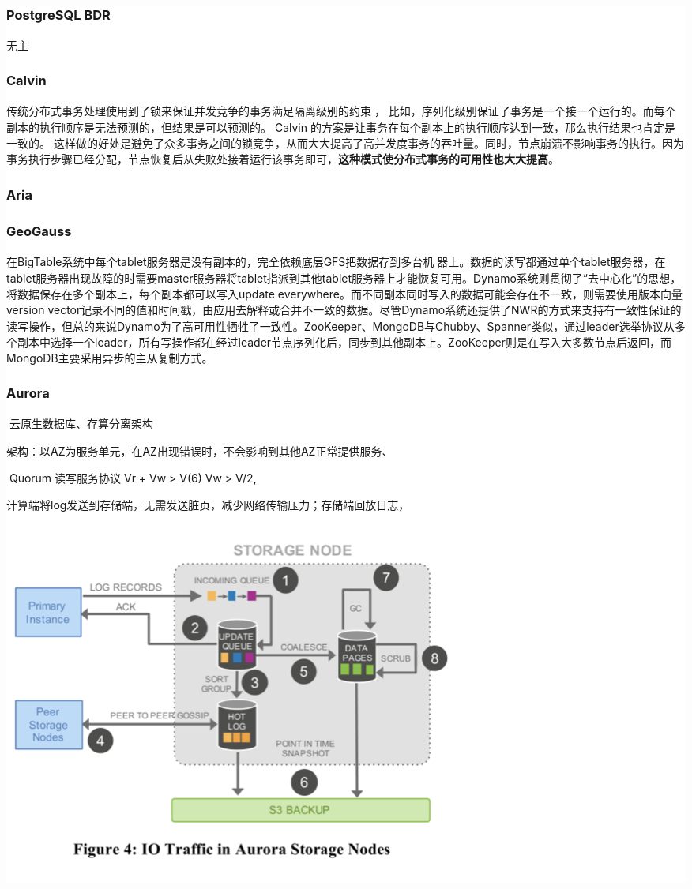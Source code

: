 ### PostgreSQL BDR

无主 

### Calvin

 传统分布式事务处理使用到了锁来保证并发竞争的事务满足隔离级别的约束 ， 比如，序列化级别保证了事务是一个接一个运行的。而每个副本的执行顺序是无法预测的，但结果是可以预测的。  Calvin 的方案是让事务在每个副本上的执行顺序达到一致，那么执行结果也肯定是一致的。  这样做的好处是避免了众多事务之间的锁竞争，从而大大提高了高并发度事务的吞吐量。同时，节点崩溃不影响事务的执行。因为事务执行步骤已经分配，节点恢复后从失败处接着运行该事务即可，**这种模式使分布式事务的可用性也大大提高**。 

### Aria



### GeoGauss



 在BigTable系统中每个tablet服务器是没有副本的，完全依赖底层GFS把数据存到多台机 器上。数据的读写都通过单个tablet服务器，在tablet服务器出现故障的时需要master服务器将tablet指派到其他tablet服务器上才能恢复可用。Dynamo系统则贯彻了“去中心化”的思想，将数据保存在多个副本上，每个副本都可以写入update everywhere。而不同副本同时写入的数据可能会存在不一致，则需要使用版本向量version vector记录不同的值和时间戳，由应用去解释或合并不一致的数据。尽管Dynamo系统还提供了NWR的方式来支持有一致性保证的读写操作，但总的来说Dynamo为了高可用性牺牲了一致性。ZooKeeper、MongoDB与Chubby、Spanner类似，通过leader选举协议从多个副本中选择一个leader，所有写操作都在经过leader节点序列化后，同步到其他副本上。ZooKeeper则是在写入大多数节点后返回，而 MongoDB主要采用异步的主从复制方式。 



### Aurora

​	云原生数据库、存算分离架构

​	架构：以AZ为服务单元，在AZ出现错误时，不会影响到其他AZ正常提供服务、

​	Quorum 读写服务协议 Vr + Vw > V(6) Vw > V/2,

​	计算端将log发送到存储端，无需发送脏页，减少网络传输压力；存储端回放日志，

![image-20220119093324266](数据库.assets/image-20220119093324266.png)
